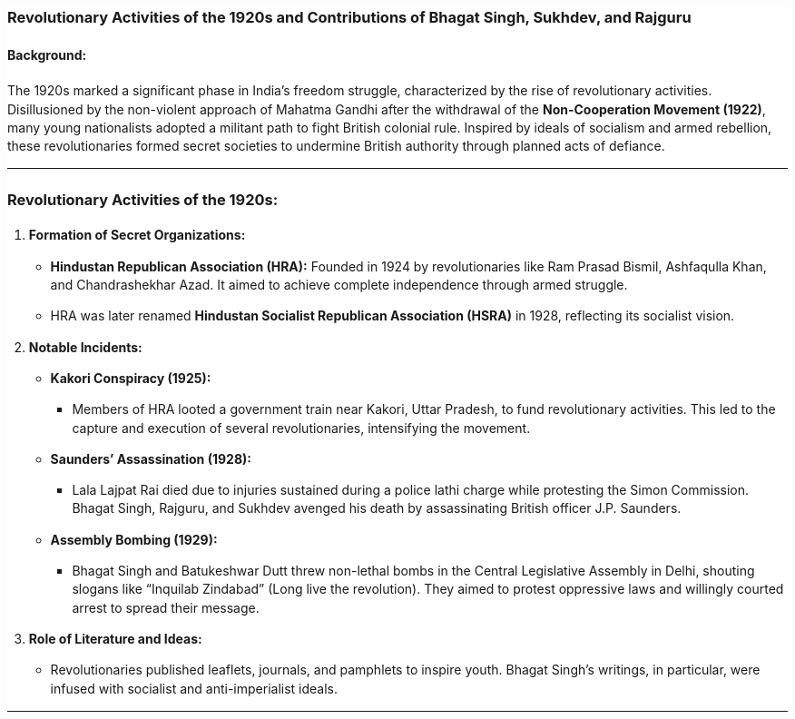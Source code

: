 ### Revolutionary Activities of the 1920s and Contributions of Bhagat Singh, Sukhdev, and Rajguru



#### **Background:**

The 1920s marked a significant phase in India’s freedom struggle, characterized by the rise of revolutionary activities. Disillusioned by the non-violent approach of Mahatma Gandhi after the withdrawal of the **Non-Cooperation Movement (1922)**, many young nationalists adopted a militant path to fight British colonial rule. Inspired by ideals of socialism and armed rebellion, these revolutionaries formed secret societies to undermine British authority through planned acts of defiance.



---



### **Revolutionary Activities of the 1920s:**

1. **Formation of Secret Organizations:**

   - **Hindustan Republican Association (HRA):** Founded in 1924 by revolutionaries like Ram Prasad Bismil, Ashfaqulla Khan, and Chandrashekhar Azad. It aimed to achieve complete independence through armed struggle.

   - HRA was later renamed **Hindustan Socialist Republican Association (HSRA)** in 1928, reflecting its socialist vision.



2. **Notable Incidents:**

   - **Kakori Conspiracy (1925):**

     - Members of HRA looted a government train near Kakori, Uttar Pradesh, to fund revolutionary activities. This led to the capture and execution of several revolutionaries, intensifying the movement.

   - **Saunders’ Assassination (1928):**

     - Lala Lajpat Rai died due to injuries sustained during a police lathi charge while protesting the Simon Commission. Bhagat Singh, Rajguru, and Sukhdev avenged his death by assassinating British officer J.P. Saunders.

   - **Assembly Bombing (1929):**

     - Bhagat Singh and Batukeshwar Dutt threw non-lethal bombs in the Central Legislative Assembly in Delhi, shouting slogans like “Inquilab Zindabad” (Long live the revolution). They aimed to protest oppressive laws and willingly courted arrest to spread their message.



3. **Role of Literature and Ideas:**

   - Revolutionaries published leaflets, journals, and pamphlets to inspire youth. Bhagat Singh’s writings, in particular, were infused with socialist and anti-imperialist ideals.



---
